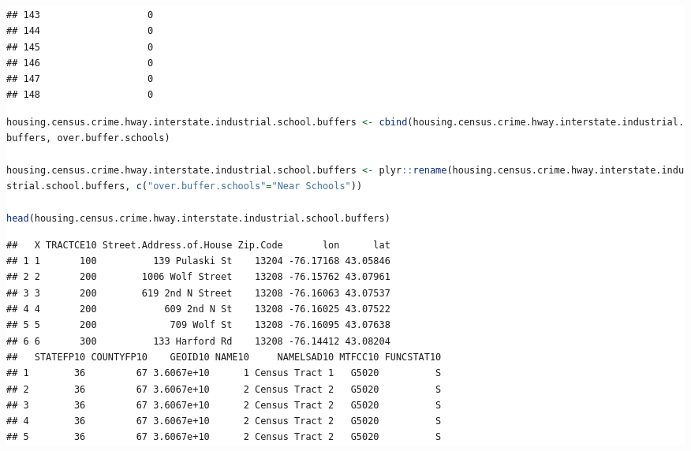     ## 143                   0
    ## 144                   0
    ## 145                   0
    ## 146                   0
    ## 147                   0
    ## 148                   0

``` r
housing.census.crime.hway.interstate.industrial.school.buffers <- cbind(housing.census.crime.hway.interstate.industrial.buffers, over.buffer.schools)

housing.census.crime.hway.interstate.industrial.school.buffers <- plyr::rename(housing.census.crime.hway.interstate.industrial.school.buffers, c("over.buffer.schools"="Near Schools"))

head(housing.census.crime.hway.interstate.industrial.school.buffers)
```

    ##   X TRACTCE10 Street.Address.of.House Zip.Code       lon      lat
    ## 1 1       100          139 Pulaski St    13204 -76.17168 43.05846
    ## 2 2       200        1006 Wolf Street    13208 -76.15762 43.07961
    ## 3 3       200        619 2nd N Street    13208 -76.16063 43.07537
    ## 4 4       200            609 2nd N St    13208 -76.16025 43.07522
    ## 5 5       200             709 Wolf St    13208 -76.16095 43.07638
    ## 6 6       300          133 Harford Rd    13208 -76.14412 43.08204
    ##   STATEFP10 COUNTYFP10    GEOID10 NAME10     NAMELSAD10 MTFCC10 FUNCSTAT10
    ## 1        36         67 3.6067e+10      1 Census Tract 1   G5020          S
    ## 2        36         67 3.6067e+10      2 Census Tract 2   G5020          S
    ## 3        36         67 3.6067e+10      2 Census Tract 2   G5020          S
    ## 4        36         67 3.6067e+10      2 Census Tract 2   G5020          S
    ## 5        36         67 3.6067e+10      2 Census Tract 2   G5020          S